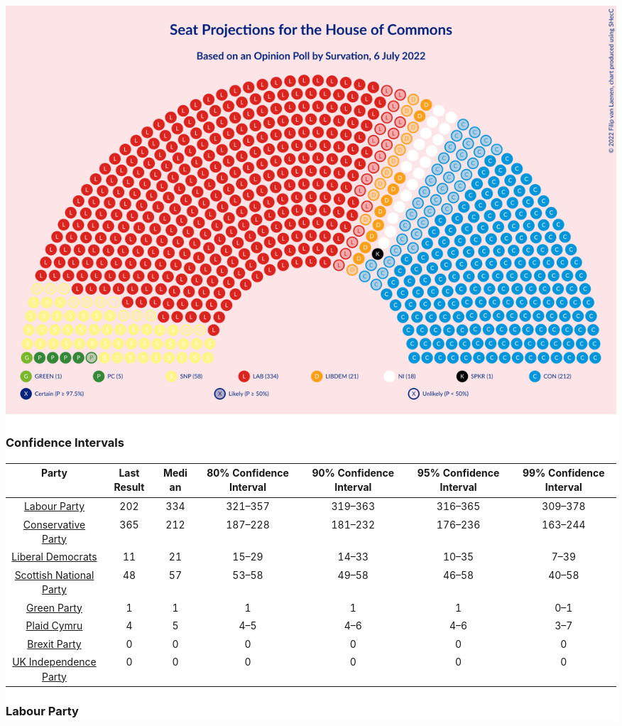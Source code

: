 ![Graph with seating plan not yet produced](2022-07-06-Survation-seating-plan.png "Seating Plan")

### Confidence Intervals

| Party | Last Result | Median | 80% Confidence Interval | 90% Confidence Interval | 95% Confidence Interval | 99% Confidence Interval |
|:-----:|:-----------:|:------:|:-----------------------:|:-----------------------:|:-----------------------:|:-----------------------:|
| <a href="#labour-party">Labour Party</a> | 202 | 334 | 321–357 |319–363 |316–365 |309–378 |
| <a href="#conservative-party">Conservative Party</a> | 365 | 212 | 187–228 |181–232 |176–236 |163–244 |
| <a href="#liberal-democrats">Liberal Democrats</a> | 11 | 21 | 15–29 |14–33 |10–35 |7–39 |
| <a href="#scottish-national-party">Scottish National Party</a> | 48 | 57 | 53–58 |49–58 |46–58 |40–58 |
| <a href="#green-party">Green Party</a> | 1 | 1 | 1 |1 |1 |0–1 |
| <a href="#plaid-cymru">Plaid Cymru</a> | 4 | 5 | 4–5 |4–6 |4–6 |3–7 |
| <a href="#brexit-party">Brexit Party</a> | 0 | 0 | 0 |0 |0 |0 |
| <a href="#uk-independence-party">UK Independence Party</a> | 0 | 0 | 0 |0 |0 |0 |

### Labour Party
